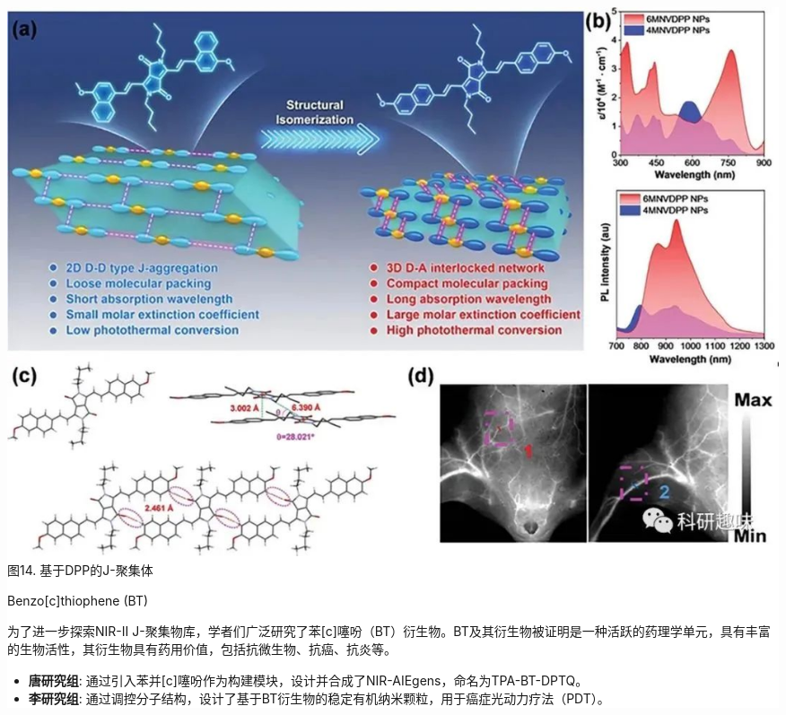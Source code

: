 ![](../asset/2023-11-28_cf77b224c9bad6e8a51e06f5763386fe_14.jpeg)
图14. 基于DPP的J-聚集体

Benzo[c]thiophene (BT)

为了进一步探索NIR-II J-聚集物库，学者们广泛研究了苯[c]噻吩（BT）衍生物。BT及其衍生物被证明是一种活跃的药理学单元，具有丰富的生物活性，其衍生物具有药用价值，包括抗微生物、抗癌、抗炎等。

- **唐研究组**: 通过引入苯并[c]噻吩作为构建模块，设计并合成了NIR-AIEgens，命名为TPA-BT-DPTQ。
- **李研究组**: 通过调控分子结构，设计了基于BT衍生物的稳定有机纳米颗粒，用于癌症光动力疗法（PDT）。
